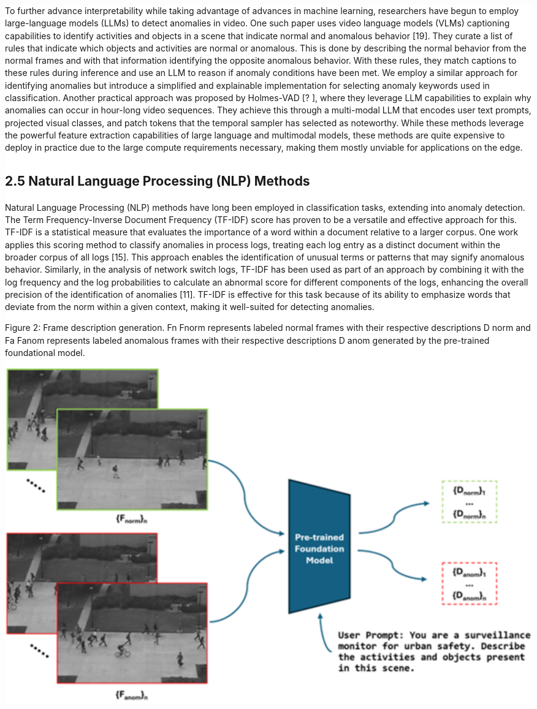 To further advance interpretability while taking advantage of advances in machine learning, researchers have begun to employ large-language models (LLMs) to detect anomalies in video. One such paper uses video language models (VLMs) captioning capabilities to identify activities and objects in a scene that indicate normal and anomalous behavior [19]. They curate a list of rules that indicate which objects and activities are normal or anomalous. This is done by describing the normal behavior from the normal frames and with that information identifying the opposite anomalous behavior. With these rules, they match captions to these rules during inference and use an LLM to reason if anomaly conditions have been met. We employ a similar approach for identifying anomalies but introduce a simplified and explainable implementation for selecting anomaly keywords used in classification. Another practical approach was proposed by Holmes-VAD [? ], where they leverage LLM capabilities to explain why anomalies can occur in hour-long video sequences. They achieve this through a multi-modal LLM that encodes user text prompts, projected visual classes, and patch tokens that the temporal sampler has selected as noteworthy. While these methods leverage the powerful feature extraction capabilities of large language and multimodal models, these methods are quite expensive to deploy in practice due to the large compute requirements necessary, making them mostly unviable for applications on the edge.

## 2.5 Natural Language Processing (NLP) Methods

Natural Language Processing (NLP) methods have long been employed in classification tasks, extending into anomaly detection. The Term Frequency-Inverse Document Frequency (TF-IDF) score has proven to be a versatile and effective approach for this. TF-IDF is a statistical measure that evaluates the importance of a word within a document relative to a larger corpus. One work applies this scoring method to classify anomalies in process logs, treating each log entry as a distinct document within the broader corpus of all logs [15]. This approach enables the identification of unusual terms or patterns that may signify anomalous behavior. Similarly, in the analysis of network switch logs, TF-IDF has been used as part of an approach by combining it with the log frequency and the log probabilities to calculate an abnormal score for different components of the logs, enhancing the overall precision of the identification of anomalies [11]. TF-IDF is effective for this task because of its ability to emphasize words that deviate from the norm within a given context, making it well-suited for detecting anomalies.

Figure 2: Frame description generation. Fn Fnorm represents labeled normal frames with their respective descriptions D norm and Fa Fanom represents labeled anomalous frames with their respective descriptions D anom generated by the pre-trained foundational model.

![Image](artifacts/image_000001_f75b28eb5309b9de0f8e5981b59421308d35b70e7a249646bc0d2efba0b1cc70.png)